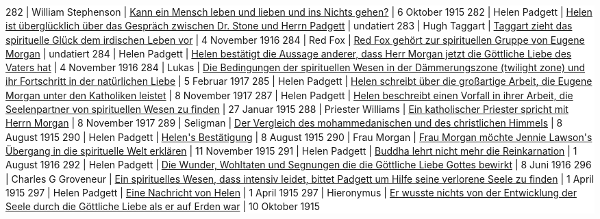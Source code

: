 282 | William Stephenson | [Kann ein Mensch leben und lieben und ins Nichts gehen?](/padgett-botschaften/padgett-botschaften-in-reihenfolge-des-datums/padgett-botschaften-1915-september-dezember/kann-ein-mensch-leben-und-lieben-und-ins-nichts-gehen-jep-william-stephenson-6-oktober-1915/) | 6 Oktober 1915
282 | Helen Padgett | [Helen ist überglücklich über das Gespräch zwischen Dr. Stone und Herrn Padgett](/padgett-botschaften/padgett-botschaften-in-reihenfolge-des-datums/padgett-botschaften-undatiert/helen-ist-uebergluecklich-ueber-das-gespraech-zwischen-dr-stone-und-herrn-padgett-jep-helen-padgett-undatiert/) |  undatiert
283 | Hugh Taggart | [Taggart zieht das spirituelle Glück dem irdischen Leben vor](/padgett-botschaften/padgett-botschaften-in-reihenfolge-des-datums/padgett-botschaften-1916/taggart-zieht-das-spirituelle-glueck-dem-irdischen-leben-vor-jep-hugh-taggart-4-november-1916/) | 4 November 1916
284 | Red Fox | [Red Fox gehört zur spirituellen Gruppe von Eugene Morgan](/padgett-botschaften/padgett-botschaften-in-reihenfolge-des-datums/padgett-botschaften-undatiert/red-fox-gehoert-zur-spirituellen-gruppe-von-eugene-morgan-jep-red-fox-undatiert/) |  undatiert
284 | Helen Padgett | [Helen bestätigt die Aussage anderer, dass Herr Morgan jetzt die Göttliche Liebe des Vaters hat](/padgett-botschaften/padgett-botschaften-in-reihenfolge-des-datums/padgett-botschaften-1916/helen-bestaetigt-die-aussage-anderer-dass-herr-morgan-jetzt-die-goettliche-liebe-des-vaters-hat-jep-helen-padgett-4-november-1916/) | 4 November 1916
284 | Lukas | [Die Bedingungen der spirituellen Wesen in der Dämmerungszone (twilight zone) und ihr Fortschritt in der natürlichen Liebe](/padgett-botschaften/padgett-botschaften-in-reihenfolge-des-datums/padgett-botschaften-1917/die-bedingungen-der-spirituellen-wesen-in-der-daemmerungszone-twilight-zone-und-ihr-fortschritt-in-der-natuerlichen-liebe-jep-lukas-5-februar-1917/) | 5 Februar 1917
285 | Helen Padgett | [Helen schreibt über die großartige Arbeit, die Eugene Morgan unter den Katholiken leistet](/padgett-botschaften/padgett-botschaften-in-reihenfolge-des-datums/padgett-botschaften-1917/helen-schreibt-ueber-die-grossartige-arbeit-die-eugene-morgan-unter-den-katholiken-leistet-jep-helen-padgett-8-november-1917/) | 8 November 1917
287 | Helen Padgett | [Helen beschreibt einen Vorfall in ihrer Arbeit, die Seelenpartner von spirituellen Wesen zu finden](/padgett-botschaften/padgett-botschaften-in-reihenfolge-des-datums/padgett-botschaften-1915-januar-august/helen-beschreibt-einen-vorfall-in-ihrer-arbeit-die-seelenpartner-von-spirituellen-wesen-zu-finden-jep-helen-padgett-27-januar-1915/) | 27 Januar 1915
288 | Priester Williams | [Ein katholischer Priester spricht mit Herrn Morgan](/padgett-botschaften/padgett-botschaften-in-reihenfolge-des-datums/padgett-botschaften-1917/ein-katholischer-priester-spricht-mit-herrn-morgan-jep-priester-williams-8-november-1917/) | 8 November 1917
289 | Seligman | [Der Vergleich des mohammedanischen und des christlichen Himmels](/padgett-botschaften/padgett-botschaften-in-reihenfolge-des-datums/padgett-botschaften-1915-januar-august/der-vergleich-des-mohammedanischen-und-des-christlichen-himmels-jep-seligman-8-august-1915/) | 8 August 1915
290 | Helen Padgett | [Helen's Bestätigung](/padgett-botschaften/padgett-botschaften-in-reihenfolge-des-datums/padgett-botschaften-1915-januar-august/helens-bestaetigung-jep-helen-padgett-8-august-1915/) | 8 August 1915
290 | Frau Morgan | [Frau Morgan möchte Jennie Lawson's Übergang in die spirituelle Welt erklären](/padgett-botschaften/padgett-botschaften-in-reihenfolge-des-datums/padgett-botschaften-1915-september-dezember/frau-morgan-moechte-jennie-lawsons-uebergang-in-die-spirituelle-welt-erklaeren-jep-frau-morgan-11-november-1915/) | 11 November 1915
291 | Helen Padgett | [Buddha lehrt nicht mehr die Reinkarnation](/padgett-botschaften/padgett-botschaften-in-reihenfolge-des-datums/padgett-botschaften-1916/buddha-lehrt-nicht-mehr-die-reinkarnation-jep-helen-padgett-1-august-1916/) | 1 August 1916
292 | Helen Padgett | [Die Wunder, Wohltaten und Segnungen die die Göttliche Liebe Gottes bewirkt](/padgett-botschaften/padgett-botschaften-in-reihenfolge-des-datums/padgett-botschaften-1916/die-wunder-wohltaten-und-segnungen-die-die-goettliche-liebe-gottes-bewirkt-jep-helen-padgett-8-juni-1916/) | 8 Juni 1916
296 | Charles G Groveneur | [Ein spirituelles Wesen, dass intensiv leidet, bittet Padgett um Hilfe seine verlorene Seele zu finden](/padgett-botschaften/padgett-botschaften-in-reihenfolge-des-datums/padgett-botschaften-1915-januar-august/ein-spirituelles-wesen-dass-intensiv-leidet-bittet-padgett-um-hilfe-seine-verlorene-seele-zu-finden-jep-charles-g-groveneur-1-april-1915/) | 1 April 1915
297 | Helen Padgett | [Eine Nachricht von Helen](/padgett-botschaften/padgett-botschaften-in-reihenfolge-des-datums/padgett-botschaften-1915-januar-august/eine-nachricht-von-helen-jep-helen-padgett-1-april-1915/) | 1 April 1915
297 | Hieronymus | [Er wusste nichts von der Entwicklung der Seele durch die Göttliche Liebe als er auf Erden war](/padgett-botschaften/padgett-botschaften-in-reihenfolge-des-datums/padgett-botschaften-1915-september-dezember/er-wusste-nichts-von-der-entwicklung-der-seele-durch-die-goettliche-liebe-als-er-auf-erden-war-jep-hieronymus-10-oktober-1915/) | 10 Oktober 1915
